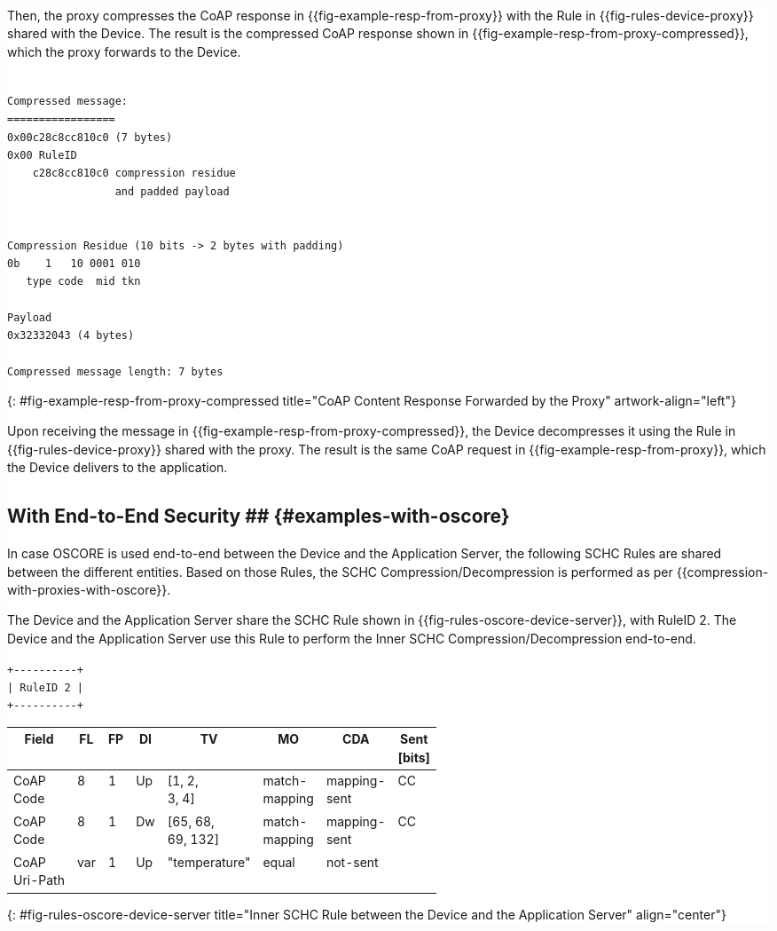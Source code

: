 Then, the proxy compresses the CoAP response in {{fig-example-resp-from-proxy}} with the Rule in {{fig-rules-device-proxy}} shared with the Device. The result is the compressed CoAP response shown in {{fig-example-resp-from-proxy-compressed}}, which the proxy forwards to the Device.

~~~~~~~~~~~

Compressed message:
=================
0x00c28c8cc810c0 (7 bytes)
0x00 RuleID
    c28c8cc810c0 compression residue
                 and padded payload


Compression Residue (10 bits -> 2 bytes with padding)
0b    1   10 0001 010
   type code  mid tkn

Payload
0x32332043 (4 bytes)

Compressed message length: 7 bytes

~~~~~~~~~~~
{: #fig-example-resp-from-proxy-compressed title="CoAP Content Response Forwarded by the Proxy" artwork-align="left"}

Upon receiving the message in {{fig-example-resp-from-proxy-compressed}}, the Device decompresses it using the Rule in {{fig-rules-device-proxy}} shared with the proxy. The result is the same CoAP request in {{fig-example-resp-from-proxy}}, which the Device delivers to the application.

## With End-to-End Security ## {#examples-with-oscore}

In case OSCORE is used end-to-end between the Device and the Application Server, the following SCHC Rules are shared between the different entities. Based on those Rules, the SCHC Compression/Decompression is performed as per {{compression-with-proxies-with-oscore}}.

The Device and the Application Server share the SCHC Rule shown in {{fig-rules-oscore-device-server}}, with RuleID 2. The Device and the Application Server use this Rule to perform the Inner SCHC Compression/Decompression end-to-end.

~~~~
+----------+
| RuleID 2 |
+----------+
~~~~

| Field              | FL  | FP | DI | TV                       | MO                  | CDA                | Sent <br> \[bits\] |
|--------------------|-----|----|----|--------------------------|---------------------|--------------------|--------------------|
| CoAP <br> Code     | 8   | 1  | Up | \[1, 2, <br> 3, 4\]      | match- <br> mapping | mapping- <br> sent | CC                 |
| CoAP <br> Code     | 8   | 1  | Dw | \[65, 68, <br> 69, 132\] | match- <br> mapping | mapping- <br> sent | CC                 |
| CoAP <br> Uri-Path | var | 1  | Up | "temperature"            | equal               | not-sent           |                    |
{: #fig-rules-oscore-device-server title="Inner SCHC Rule between the Device and the Application Server" align="center"}
